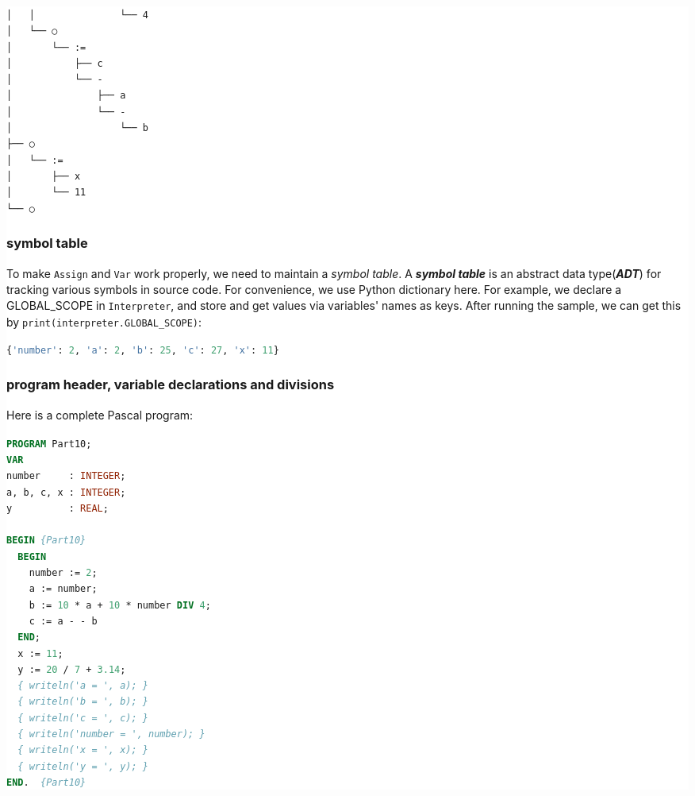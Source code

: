 ```ebnf
│   │               └── 4
│   └── ○
│       └── :=
│           ├── c
│           └── -
│               ├── a
│               └── -
│                   └── b
├── ○
│   └── :=
│       ├── x
│       └── 11
└── ○
```

### symbol table
To make `Assign` and `Var` work properly, we need to maintain a *symbol table*.
A ___symbol table___ is  an abstract data type(___ADT___) for tracking various
symbols in source code. For convenience, we use Python dictionary here. For
example, we declare a GLOBAL_SCOPE in `Interpreter`, and store and get values
via variables' names as keys.
After running the sample, we can get this by `print(interpreter.GLOBAL_SCOPE)`:
```python
{'number': 2, 'a': 2, 'b': 25, 'c': 27, 'x': 11}
```

### program header, variable declarations and divisions
Here is a complete Pascal program:
```pascal
PROGRAM Part10;
VAR
number     : INTEGER;
a, b, c, x : INTEGER;
y          : REAL;

BEGIN {Part10}
  BEGIN
    number := 2;
    a := number;
    b := 10 * a + 10 * number DIV 4;
    c := a - - b
  END;
  x := 11;
  y := 20 / 7 + 3.14;
  { writeln('a = ', a); }
  { writeln('b = ', b); }
  { writeln('c = ', c); }
  { writeln('number = ', number); }
  { writeln('x = ', x); }
  { writeln('y = ', y); }
END.  {Part10}
```
